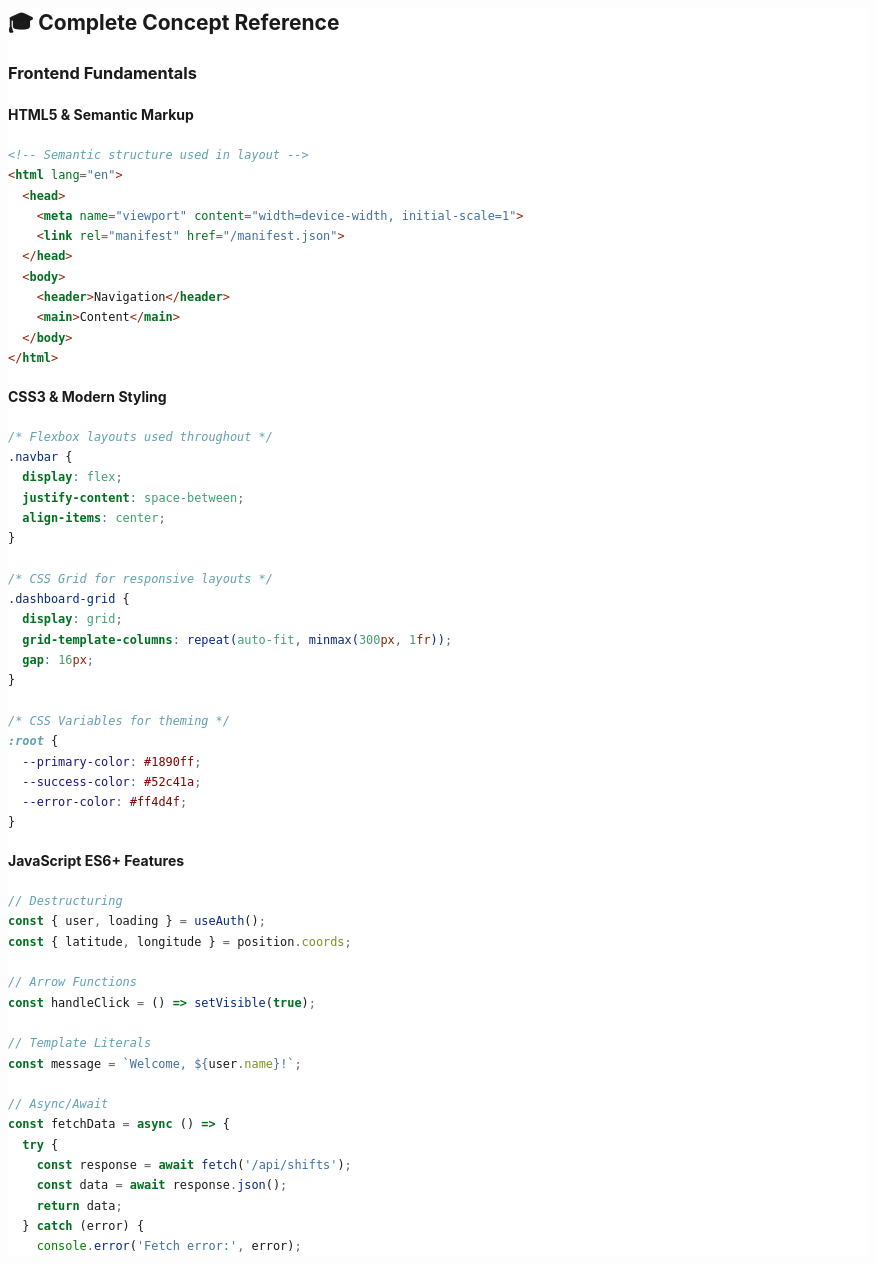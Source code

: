 ## 🎓 Complete Concept Reference

### **Frontend Fundamentals**

#### **HTML5 & Semantic Markup**
```html
<!-- Semantic structure used in layout -->
<html lang="en">
  <head>
    <meta name="viewport" content="width=device-width, initial-scale=1">
    <link rel="manifest" href="/manifest.json">
  </head>
  <body>
    <header>Navigation</header>
    <main>Content</main>
  </body>
</html>
```

#### **CSS3 & Modern Styling**
```css
/* Flexbox layouts used throughout */
.navbar {
  display: flex;
  justify-content: space-between;
  align-items: center;
}

/* CSS Grid for responsive layouts */
.dashboard-grid {
  display: grid;
  grid-template-columns: repeat(auto-fit, minmax(300px, 1fr));
  gap: 16px;
}

/* CSS Variables for theming */
:root {
  --primary-color: #1890ff;
  --success-color: #52c41a;
  --error-color: #ff4d4f;
}
```

#### **JavaScript ES6+ Features**
```javascript
// Destructuring
const { user, loading } = useAuth();
const { latitude, longitude } = position.coords;

// Arrow Functions
const handleClick = () => setVisible(true);

// Template Literals
const message = `Welcome, ${user.name}!`;

// Async/Await
const fetchData = async () => {
  try {
    const response = await fetch('/api/shifts');
    const data = await response.json();
    return data;
  } catch (error) {
    console.error('Fetch error:', error);
```